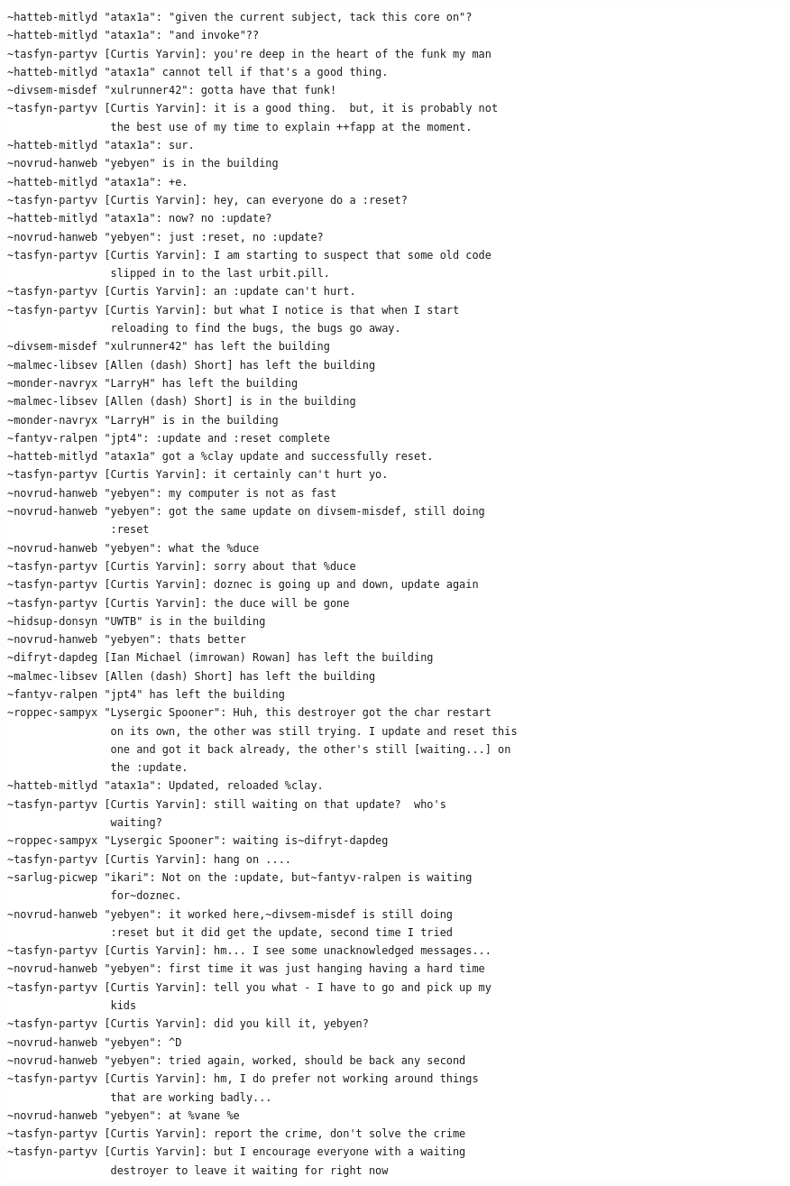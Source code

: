     ~hatteb-mitlyd "atax1a": "given the current subject, tack this core on"?
    ~hatteb-mitlyd "atax1a": "and invoke"??
    ~tasfyn-partyv [Curtis Yarvin]: you're deep in the heart of the funk my man
    ~hatteb-mitlyd "atax1a" cannot tell if that's a good thing.
    ~divsem-misdef "xulrunner42": gotta have that funk!
    ~tasfyn-partyv [Curtis Yarvin]: it is a good thing.  but, it is probably not
                    the best use of my time to explain ++fapp at the moment.
    ~hatteb-mitlyd "atax1a": sur.
    ~novrud-hanweb "yebyen" is in the building
    ~hatteb-mitlyd "atax1a": +e.
    ~tasfyn-partyv [Curtis Yarvin]: hey, can everyone do a :reset?
    ~hatteb-mitlyd "atax1a": now? no :update?
    ~novrud-hanweb "yebyen": just :reset, no :update?
    ~tasfyn-partyv [Curtis Yarvin]: I am starting to suspect that some old code
                    slipped in to the last urbit.pill.
    ~tasfyn-partyv [Curtis Yarvin]: an :update can't hurt.
    ~tasfyn-partyv [Curtis Yarvin]: but what I notice is that when I start
                    reloading to find the bugs, the bugs go away.
    ~divsem-misdef "xulrunner42" has left the building
    ~malmec-libsev [Allen (dash) Short] has left the building
    ~monder-navryx "LarryH" has left the building
    ~malmec-libsev [Allen (dash) Short] is in the building
    ~monder-navryx "LarryH" is in the building
    ~fantyv-ralpen "jpt4": :update and :reset complete
    ~hatteb-mitlyd "atax1a" got a %clay update and successfully reset.
    ~tasfyn-partyv [Curtis Yarvin]: it certainly can't hurt yo.
    ~novrud-hanweb "yebyen": my computer is not as fast
    ~novrud-hanweb "yebyen": got the same update on divsem-misdef, still doing
                    :reset
    ~novrud-hanweb "yebyen": what the %duce
    ~tasfyn-partyv [Curtis Yarvin]: sorry about that %duce
    ~tasfyn-partyv [Curtis Yarvin]: doznec is going up and down, update again
    ~tasfyn-partyv [Curtis Yarvin]: the duce will be gone
    ~hidsup-donsyn "UWTB" is in the building
    ~novrud-hanweb "yebyen": thats better
    ~difryt-dapdeg [Ian Michael (imrowan) Rowan] has left the building
    ~malmec-libsev [Allen (dash) Short] has left the building
    ~fantyv-ralpen "jpt4" has left the building
    ~roppec-sampyx "Lysergic Spooner": Huh, this destroyer got the char restart
                    on its own, the other was still trying. I update and reset this
                    one and got it back already, the other's still [waiting...] on 
                    the :update.
    ~hatteb-mitlyd "atax1a": Updated, reloaded %clay.
    ~tasfyn-partyv [Curtis Yarvin]: still waiting on that update?  who's
                    waiting?
    ~roppec-sampyx "Lysergic Spooner": waiting is~difryt-dapdeg
    ~tasfyn-partyv [Curtis Yarvin]: hang on ....
    ~sarlug-picwep "ikari": Not on the :update, but~fantyv-ralpen is waiting
                    for~doznec.
    ~novrud-hanweb "yebyen": it worked here,~divsem-misdef is still doing
                    :reset but it did get the update, second time I tried
    ~tasfyn-partyv [Curtis Yarvin]: hm... I see some unacknowledged messages...
    ~novrud-hanweb "yebyen": first time it was just hanging having a hard time
    ~tasfyn-partyv [Curtis Yarvin]: tell you what - I have to go and pick up my
                    kids
    ~tasfyn-partyv [Curtis Yarvin]: did you kill it, yebyen?
    ~novrud-hanweb "yebyen": ^D
    ~novrud-hanweb "yebyen": tried again, worked, should be back any second
    ~tasfyn-partyv [Curtis Yarvin]: hm, I do prefer not working around things
                    that are working badly...
    ~novrud-hanweb "yebyen": at %vane %e
    ~tasfyn-partyv [Curtis Yarvin]: report the crime, don't solve the crime
    ~tasfyn-partyv [Curtis Yarvin]: but I encourage everyone with a waiting
                    destroyer to leave it waiting for right now